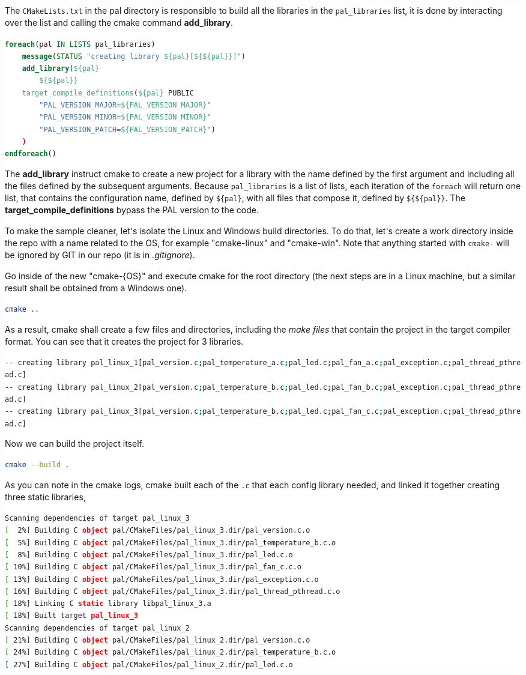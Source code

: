The `CMakeLists.txt` in the pal directory is responsible to build all the libraries in the `pal_libraries` list, it is done by interacting over the list and calling the cmake command **add_library**.

```cmake
foreach(pal IN LISTS pal_libraries)
    message(STATUS "creating library ${pal}[${${pal}}]")
    add_library(${pal}
        ${${pal}}
    target_compile_definitions(${pal} PUBLIC 
        "PAL_VERSION_MAJOR=${PAL_VERSION_MAJOR}"
        "PAL_VERSION_MINOR=${PAL_VERSION_MINOR}"
        "PAL_VERSION_PATCH=${PAL_VERSION_PATCH}")
    )
endforeach()
```

The **add_library** instruct cmake to create a new project for a library with the name defined by the first argument and including all the files defined by the subsequent arguments. Because `pal_libraries` is a list of lists, each iteration of the `foreach` will return one list, that contains the configuration name, defined by `${pal}`, with all files that compose it, defined by `${${pal}}`. The **target_compile_definitions** bypass the PAL version to the code. 

To make the sample cleaner, let's isolate the Linux and Windows build directories. To do that, let's create a work directory inside the repo with a name related to the OS, for example "cmake-linux" and "cmake-win". Note that anything started with `cmake-` will be ignored by GIT in our repo (it is in _.gitignore_).

Go inside of the new "cmake-{OS}" and execute cmake for the root directory (the next steps are in a Linux machine, but a similar result shall be obtained from a Windows one).

```bash
cmake ..
```

As a result, cmake shall create a few files and directories, including the _make files_ that contain the project in the target compiler format. You can see that it creates the project for 3 libraries.

```bash
-- creating library pal_linux_1[pal_version.c;pal_temperature_a.c;pal_led.c;pal_fan_a.c;pal_exception.c;pal_thread_pthread.c]
-- creating library pal_linux_2[pal_version.c;pal_temperature_b.c;pal_led.c;pal_fan_b.c;pal_exception.c;pal_thread_pthread.c]
-- creating library pal_linux_3[pal_version.c;pal_temperature_b.c;pal_led.c;pal_fan_c.c;pal_exception.c;pal_thread_pthread.c]
```

Now we can build the project itself.

```bash
cmake --build .
```

As you can note in the cmake logs, cmake built each of the `.c` that each config library needed, and linked it together creating three static libraries,

```bash
Scanning dependencies of target pal_linux_3
[  2%] Building C object pal/CMakeFiles/pal_linux_3.dir/pal_version.c.o
[  5%] Building C object pal/CMakeFiles/pal_linux_3.dir/pal_temperature_b.c.o
[  8%] Building C object pal/CMakeFiles/pal_linux_3.dir/pal_led.c.o
[ 10%] Building C object pal/CMakeFiles/pal_linux_3.dir/pal_fan_c.c.o
[ 13%] Building C object pal/CMakeFiles/pal_linux_3.dir/pal_exception.c.o
[ 16%] Building C object pal/CMakeFiles/pal_linux_3.dir/pal_thread_pthread.c.o
[ 18%] Linking C static library libpal_linux_3.a
[ 18%] Built target pal_linux_3
Scanning dependencies of target pal_linux_2
[ 21%] Building C object pal/CMakeFiles/pal_linux_2.dir/pal_version.c.o
[ 24%] Building C object pal/CMakeFiles/pal_linux_2.dir/pal_temperature_b.c.o
[ 27%] Building C object pal/CMakeFiles/pal_linux_2.dir/pal_led.c.o
```